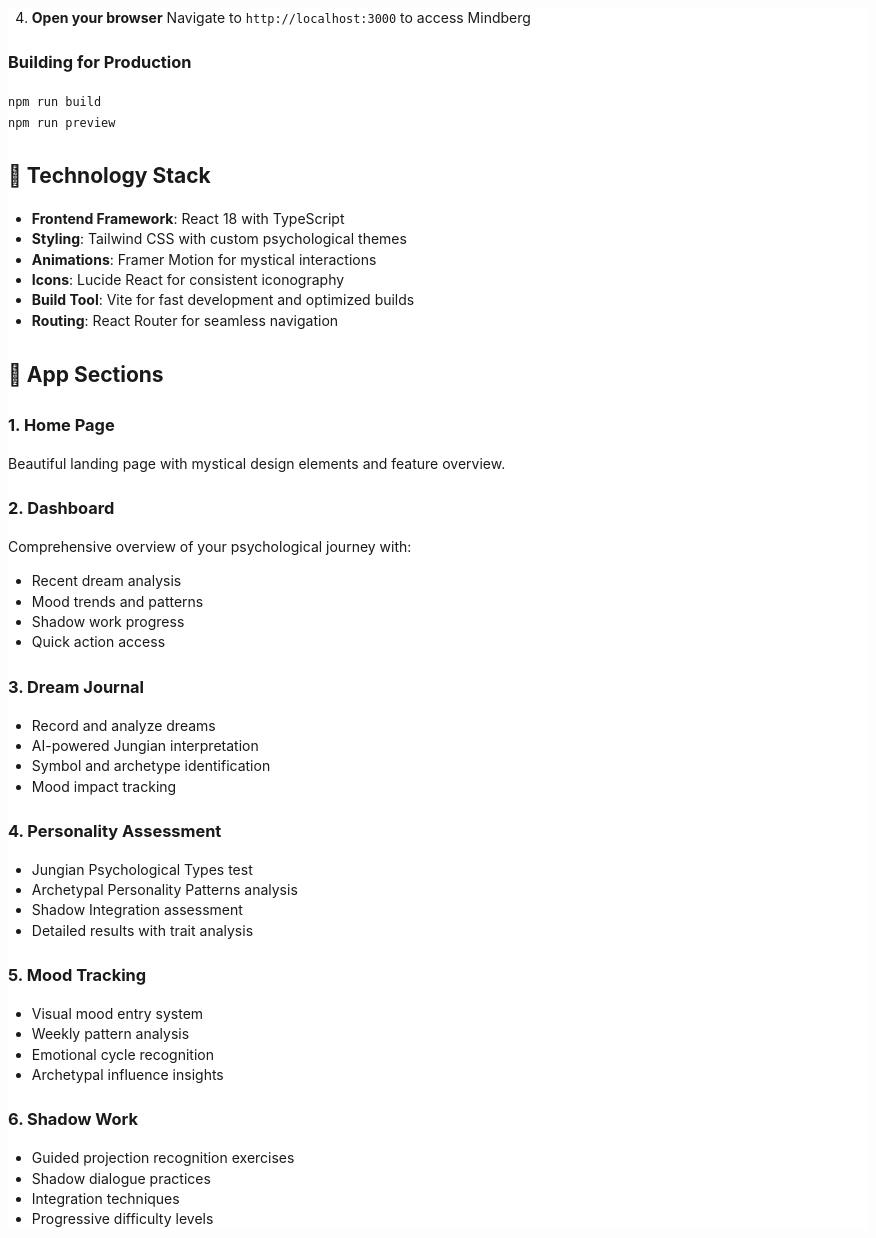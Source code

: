 4. **Open your browser**
   Navigate to `http://localhost:3000` to access Mindberg

### Building for Production
```bash
npm run build
npm run preview
```

## 🎨 Technology Stack

- **Frontend Framework**: React 18 with TypeScript
- **Styling**: Tailwind CSS with custom psychological themes
- **Animations**: Framer Motion for mystical interactions
- **Icons**: Lucide React for consistent iconography
- **Build Tool**: Vite for fast development and optimized builds
- **Routing**: React Router for seamless navigation

## 🔮 App Sections

### 1. Home Page
Beautiful landing page with mystical design elements and feature overview.

### 2. Dashboard
Comprehensive overview of your psychological journey with:
- Recent dream analysis
- Mood trends and patterns
- Shadow work progress
- Quick action access

### 3. Dream Journal
- Record and analyze dreams
- AI-powered Jungian interpretation
- Symbol and archetype identification
- Mood impact tracking

### 4. Personality Assessment
- Jungian Psychological Types test
- Archetypal Personality Patterns analysis
- Shadow Integration assessment
- Detailed results with trait analysis

### 5. Mood Tracking
- Visual mood entry system
- Weekly pattern analysis
- Emotional cycle recognition
- Archetypal influence insights

### 6. Shadow Work
- Guided projection recognition exercises
- Shadow dialogue practices
- Integration techniques
- Progressive difficulty levels

